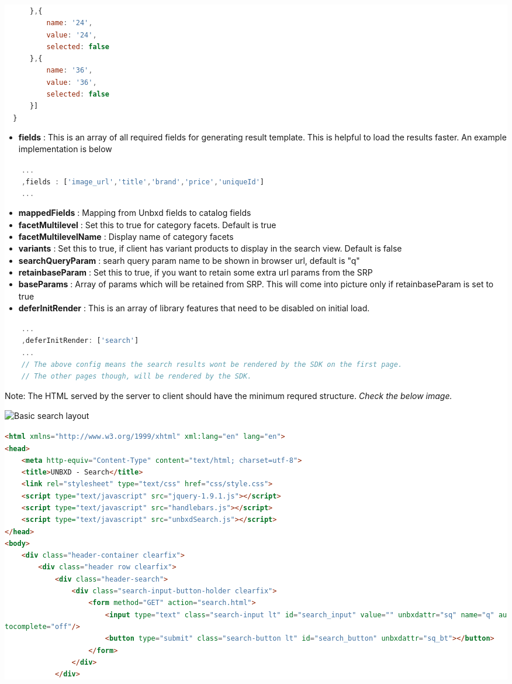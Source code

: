   ```javascript
		},{
			name: '24',
			value: '24',
			selected: false
		},{
			name: '36',
			value: '36',
			selected: false
		}]
	}
  ```
- **fields** : This is an array of all required fields for generating result template. This is helpful to load the results faster. An example implementation is below
```javascript
	...
	,fields : ['image_url','title','brand','price','uniqueId']
	...
```
- **mappedFields** : Mapping from Unbxd fields to catalog fields
- **facetMultilevel** : Set this to true for category facets. Default is true
- **facetMultilevelName** : Display name of category facets
- **variants** : Set this to true, if client has variant products to display in the search view. Default is false
- **searchQueryParam** : searh query param name to be shown in browser url, default is "q"    
- **retainbaseParam** : Set this to true, if you want to retain some extra url params from the SRP
- **baseParams** : Array of params which will be retained from SRP. This will come into picture only if retainbaseParam is set to true
- **deferInitRender** : This is an array of library features that need to be disabled on initial load.
```javascript
	...
	,deferInitRender: ['search']
	...
	// The above config means the search results wont be rendered by the SDK on the first page.
	// The other pages though, will be rendered by the SDK.
```

Note: The HTML served by the server to client should have the minimum requred structure. *Check the below image.*

![Basic search layout](https://raw.githubusercontent.com/unbxd/js-sdk/master/images/search_template_basic.png "Basic search layout")

```html
<html xmlns="http://www.w3.org/1999/xhtml" xml:lang="en" lang="en">
<head>
	<meta http-equiv="Content-Type" content="text/html; charset=utf-8">
	<title>UNBXD - Search</title>
	<link rel="stylesheet" type="text/css" href="css/style.css">
	<script type="text/javascript" src="jquery-1.9.1.js"></script>
	<script type="text/javascript" src="handlebars.js"></script>
	<script type="text/javascript" src="unbxdSearch.js"></script>
</head>
<body>
	<div class="header-container clearfix">
		<div class="header row clearfix">
			<div class="header-search">
				<div class="search-input-button-holder clearfix">
					<form method="GET" action="search.html">
						<input type="text" class="search-input lt" id="search_input" value="" unbxdattr="sq" name="q" autocomplete="off"/>
						<button type="submit" class="search-button lt" id="search_button" unbxdattr="sq_bt"></button>
					</form>
				</div>
			</div>
```